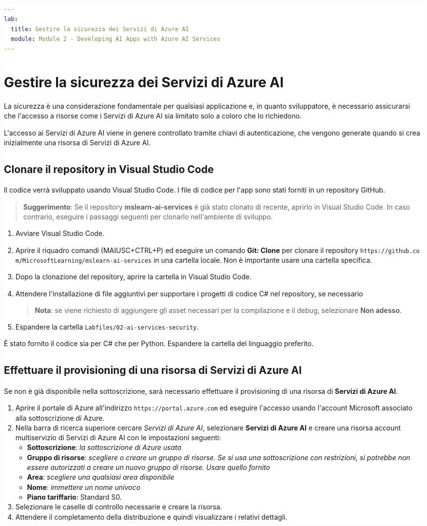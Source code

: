 ```yaml
---
lab:
  title: Gestire la sicurezza dei Servizi di Azure AI
  module: Module 2 - Developing AI Apps with Azure AI Services
---
```


# Gestire la sicurezza dei Servizi di Azure AI

La sicurezza è una considerazione fondamentale per qualsiasi applicazione e, in quanto sviluppatore, è necessario assicurarsi che l'accesso a risorse come i Servizi di Azure AI sia limitato solo a coloro che lo richiedono.

L'accesso ai Servizi di Azure AI viene in genere controllato tramite chiavi di autenticazione, che vengono generate quando si crea inizialmente una risorsa di Servizi di Azure AI.

## Clonare il repository in Visual Studio Code

Il codice verrà sviluppato usando Visual Studio Code. I file di codice per l'app sono stati forniti in un repository GitHub.

> **Suggerimento**: Se il repository **mslearn-ai-services** è già stato clonato di recente, aprirlo in Visual Studio Code. In caso contrario, eseguire i passaggi seguenti per clonarlo nell'ambiente di sviluppo.

1. Avviare Visual Studio Code.
2. Aprire il riquadro comandi (MAIUSC+CTRL+P) ed eseguire un comando **Git: Clone** per clonare il repository `https://github.com/MicrosoftLearning/mslearn-ai-services` in una cartella locale. Non è importante usare una cartella specifica.
3. Dopo la clonazione del repository, aprire la cartella in Visual Studio Code.
4. Attendere l'installazione di file aggiuntivi per supportare i progetti di codice C# nel repository, se necessario

    > **Nota**: se viene richiesto di aggiungere gli asset necessari per la compilazione e il debug, selezionare **Non adesso**.

5. Espandere la cartella `Labfiles/02-ai-services-security`.

È stato fornito il codice sia per C# che per Python. Espandere la cartella del linguaggio preferito.

## Effettuare il provisioning di una risorsa di Servizi di Azure AI

Se non è già disponibile nella sottoscrizione, sarà necessario effettuare il provisioning di una risorsa di **Servizi di Azure AI**.

1. Aprire il portale di Azure all'indirizzo `https://portal.azure.com` ed eseguire l'accesso usando l'account Microsoft associato alla sottoscrizione di Azure.
2. Nella barra di ricerca superiore cercare *Servizi di Azure AI*, selezionare **Servizi di Azure AI** e creare una risorsa account multiservizio di Servizi di Azure AI con le impostazioni seguenti:
    - **Sottoscrizione**: *la sottoscrizione di Azure usata*
    - **Gruppo di risorse**: *scegliere o creare un gruppo di risorse. Se si usa una sottoscrizione con restrizioni, si potrebbe non essere autorizzati a creare un nuovo gruppo di risorse. Usare quello fornito*
    - **Area**: *scegliere una qualsiasi area disponibile*
    - **Nome**: *immettere un nome univoco*
    - **Piano tariffario**: Standard S0.
3. Selezionare le caselle di controllo necessarie e creare la risorsa.
4. Attendere il completamento della distribuzione e quindi visualizzare i relativi dettagli.
